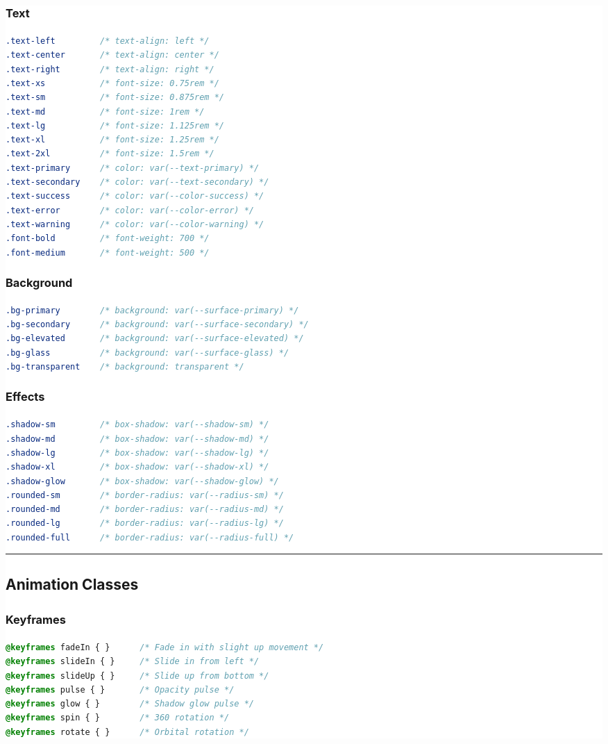 ### Text
```css
.text-left         /* text-align: left */
.text-center       /* text-align: center */
.text-right        /* text-align: right */
.text-xs           /* font-size: 0.75rem */
.text-sm           /* font-size: 0.875rem */
.text-md           /* font-size: 1rem */
.text-lg           /* font-size: 1.125rem */
.text-xl           /* font-size: 1.25rem */
.text-2xl          /* font-size: 1.5rem */
.text-primary      /* color: var(--text-primary) */
.text-secondary    /* color: var(--text-secondary) */
.text-success      /* color: var(--color-success) */
.text-error        /* color: var(--color-error) */
.text-warning      /* color: var(--color-warning) */
.font-bold         /* font-weight: 700 */
.font-medium       /* font-weight: 500 */
```

### Background
```css
.bg-primary        /* background: var(--surface-primary) */
.bg-secondary      /* background: var(--surface-secondary) */
.bg-elevated       /* background: var(--surface-elevated) */
.bg-glass          /* background: var(--surface-glass) */
.bg-transparent    /* background: transparent */
```

### Effects
```css
.shadow-sm         /* box-shadow: var(--shadow-sm) */
.shadow-md         /* box-shadow: var(--shadow-md) */
.shadow-lg         /* box-shadow: var(--shadow-lg) */
.shadow-xl         /* box-shadow: var(--shadow-xl) */
.shadow-glow       /* box-shadow: var(--shadow-glow) */
.rounded-sm        /* border-radius: var(--radius-sm) */
.rounded-md        /* border-radius: var(--radius-md) */
.rounded-lg        /* border-radius: var(--radius-lg) */
.rounded-full      /* border-radius: var(--radius-full) */
```

---

## Animation Classes

### Keyframes
```css
@keyframes fadeIn { }      /* Fade in with slight up movement */
@keyframes slideIn { }     /* Slide in from left */
@keyframes slideUp { }     /* Slide up from bottom */
@keyframes pulse { }       /* Opacity pulse */
@keyframes glow { }        /* Shadow glow pulse */
@keyframes spin { }        /* 360 rotation */
@keyframes rotate { }      /* Orbital rotation */
```
